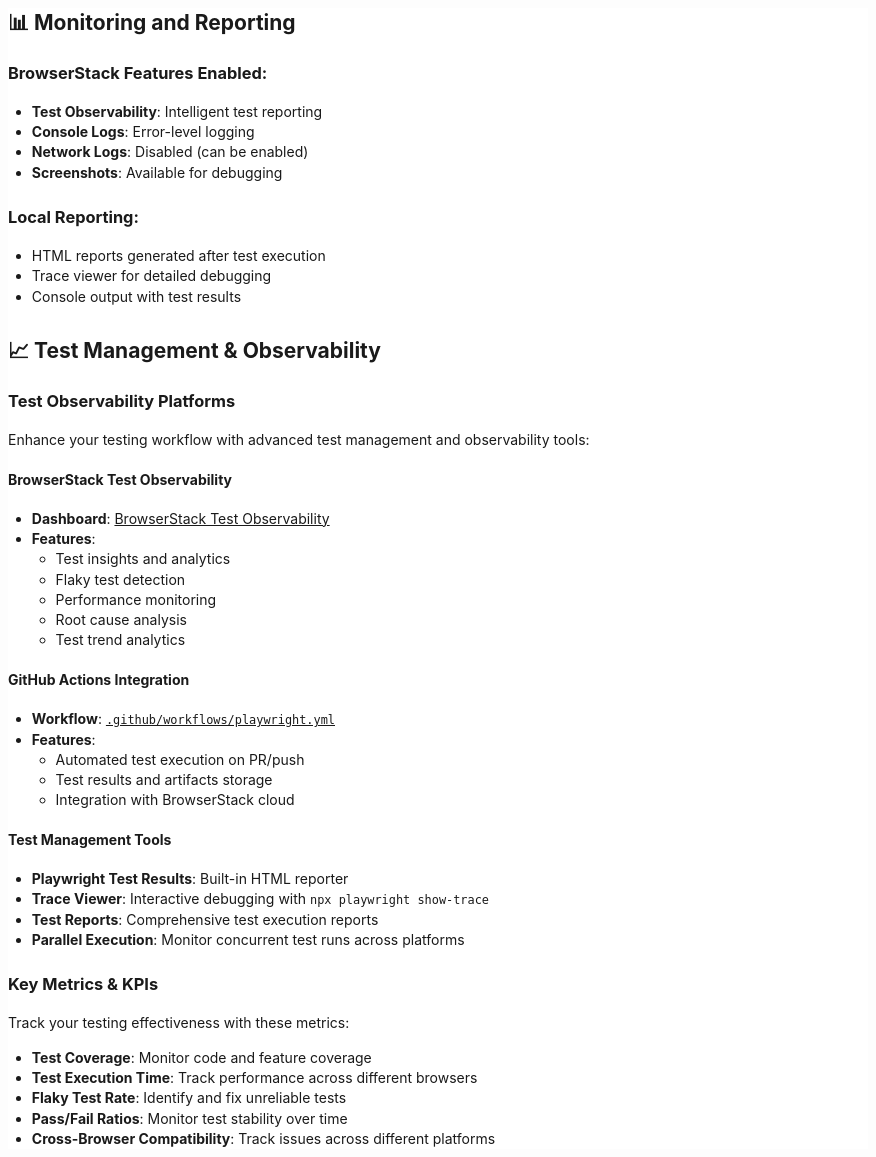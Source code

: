 ## 📊 Monitoring and Reporting

### BrowserStack Features Enabled:
- **Test Observability**: Intelligent test reporting
- **Console Logs**: Error-level logging
- **Network Logs**: Disabled (can be enabled)
- **Screenshots**: Available for debugging

### Local Reporting:
- HTML reports generated after test execution
- Trace viewer for detailed debugging
- Console output with test results

## 📈 Test Management & Observability

### Test Observability Platforms

Enhance your testing workflow with advanced test management and observability tools:

#### **BrowserStack Test Observability**
- **Dashboard**: [BrowserStack Test Observability](https://automation.browserstack.com/projects/QA+GEEKS/builds/browserstack+build/1?tab=tests&testListView=flat&public_token=da31ba412aa8e57d36723c6414d92678455230a67722a012bc9616dafee8c660)
- **Features**: 
  - Test insights and analytics
  - Flaky test detection
  - Performance monitoring
  - Root cause analysis
  - Test trend analytics

#### **GitHub Actions Integration**
- **Workflow**: [`.github/workflows/playwright.yml`](.github/workflows/playwright.yml)
- **Features**:
  - Automated test execution on PR/push
  - Test results and artifacts storage
  - Integration with BrowserStack cloud

#### **Test Management Tools**
- **Playwright Test Results**: Built-in HTML reporter
- **Trace Viewer**: Interactive debugging with `npx playwright show-trace`
- **Test Reports**: Comprehensive test execution reports
- **Parallel Execution**: Monitor concurrent test runs across platforms

### Key Metrics & KPIs

Track your testing effectiveness with these metrics:

- **Test Coverage**: Monitor code and feature coverage
- **Test Execution Time**: Track performance across different browsers
- **Flaky Test Rate**: Identify and fix unreliable tests
- **Pass/Fail Ratios**: Monitor test stability over time
- **Cross-Browser Compatibility**: Track issues across different platforms
